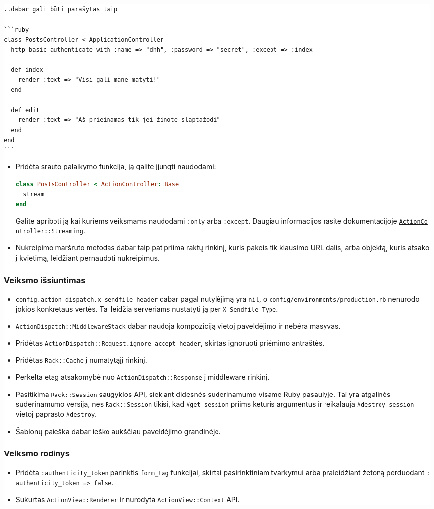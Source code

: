     ..dabar gali būti parašytas taip

    ```ruby
    class PostsController < ApplicationController
      http_basic_authenticate_with :name => "dhh", :password => "secret", :except => :index

      def index
        render :text => "Visi gali mane matyti!"
      end

      def edit
        render :text => "Aš prieinamas tik jei žinote slaptažodį"
      end
    end
    ```

* Pridėta srauto palaikymo funkcija, ją galite įjungti naudodami:

    ```ruby
    class PostsController < ActionController::Base
      stream
    end
    ```

    Galite apriboti ją kai kuriems veiksmams naudodami `:only` arba `:except`. Daugiau informacijos rasite dokumentacijoje [`ActionController::Streaming`](https://api.rubyonrails.org/v3.1.0/classes/ActionController/Streaming.html).

* Nukreipimo maršruto metodas dabar taip pat priima raktų rinkinį, kuris pakeis tik klausimo URL dalis, arba objektą, kuris atsako į kvietimą, leidžiant pernaudoti nukreipimus.

### Veiksmo išsiuntimas

* `config.action_dispatch.x_sendfile_header` dabar pagal nutylėjimą yra `nil`, o `config/environments/production.rb` nenurodo jokios konkretaus vertės. Tai leidžia serveriams nustatyti ją per `X-Sendfile-Type`.

* `ActionDispatch::MiddlewareStack` dabar naudoja kompoziciją vietoj paveldėjimo ir nebėra masyvas.

* Pridėtas `ActionDispatch::Request.ignore_accept_header`, skirtas ignoruoti priėmimo antraštės.

* Pridėtas `Rack::Cache` į numatytąjį rinkinį.

* Perkelta etag atsakomybė nuo `ActionDispatch::Response` į middleware rinkinį.

* Pasitikima `Rack::Session` saugyklos API, siekiant didesnės suderinamumo visame Ruby pasaulyje. Tai yra atgalinės suderinamumo versija, nes `Rack::Session` tikisi, kad `#get_session` priims keturis argumentus ir reikalauja `#destroy_session` vietoj paprasto `#destroy`.

* Šablonų paieška dabar ieško aukščiau paveldėjimo grandinėje.

### Veiksmo rodinys

* Pridėta `:authenticity_token` parinktis `form_tag` funkcijai, skirtai pasirinktiniam tvarkymui arba praleidžiant žetoną perduodant `:authenticity_token => false`.

* Sukurtas `ActionView::Renderer` ir nurodyta `ActionView::Context` API.
